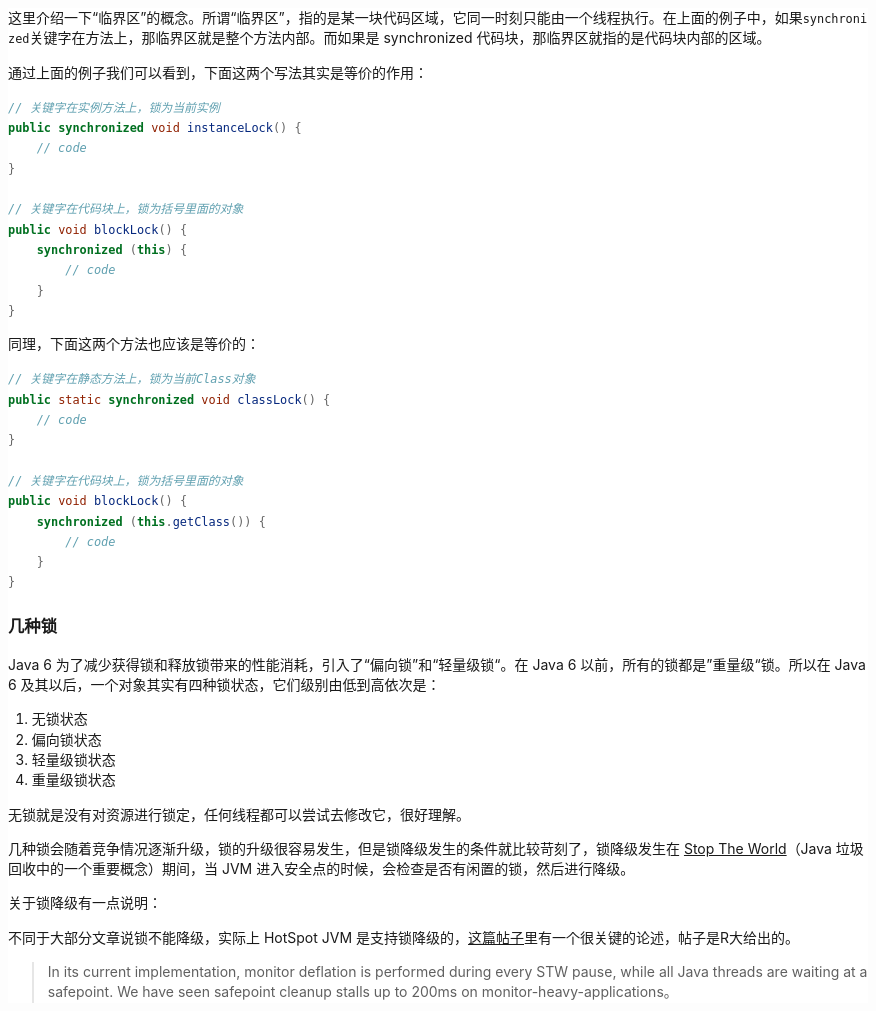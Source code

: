 这里介绍一下“临界区”的概念。所谓“临界区”，指的是某一块代码区域，它同一时刻只能由一个线程执行。在上面的例子中，如果`synchronized`关键字在方法上，那临界区就是整个方法内部。而如果是 synchronized 代码块，那临界区就指的是代码块内部的区域。

通过上面的例子我们可以看到，下面这两个写法其实是等价的作用：

```java
// 关键字在实例方法上，锁为当前实例
public synchronized void instanceLock() {
    // code
}

// 关键字在代码块上，锁为括号里面的对象
public void blockLock() {
    synchronized (this) {
        // code
    }
}
```

同理，下面这两个方法也应该是等价的：

```java
// 关键字在静态方法上，锁为当前Class对象
public static synchronized void classLock() {
    // code
}

// 关键字在代码块上，锁为括号里面的对象
public void blockLock() {
    synchronized (this.getClass()) {
        // code
    }
}
```

### 几种锁

Java 6 为了减少获得锁和释放锁带来的性能消耗，引入了“偏向锁”和“轻量级锁“。在 Java 6 以前，所有的锁都是”重量级“锁。所以在 Java 6 及其以后，一个对象其实有四种锁状态，它们级别由低到高依次是：

1. 无锁状态
2. 偏向锁状态
3. 轻量级锁状态
4. 重量级锁状态

无锁就是没有对资源进行锁定，任何线程都可以尝试去修改它，很好理解。

几种锁会随着竞争情况逐渐升级，锁的升级很容易发生，但是锁降级发生的条件就比较苛刻了，锁降级发生在 [Stop The World](https://javabetter.cn/jvm/gc.html)（Java 垃圾回收中的一个重要概念）期间，当 JVM 进入安全点的时候，会检查是否有闲置的锁，然后进行降级。

关于锁降级有一点说明：

不同于大部分文章说锁不能降级，实际上 HotSpot JVM 是支持锁降级的，[这篇帖子](https://openjdk.org/jeps/8183909)里有一个很关键的论述，帖子是R大给出的。

>In its current implementation, monitor deflation is performed during every STW pause, while all Java threads are waiting at a safepoint. We have seen safepoint cleanup stalls up to 200ms on monitor-heavy-applications。
